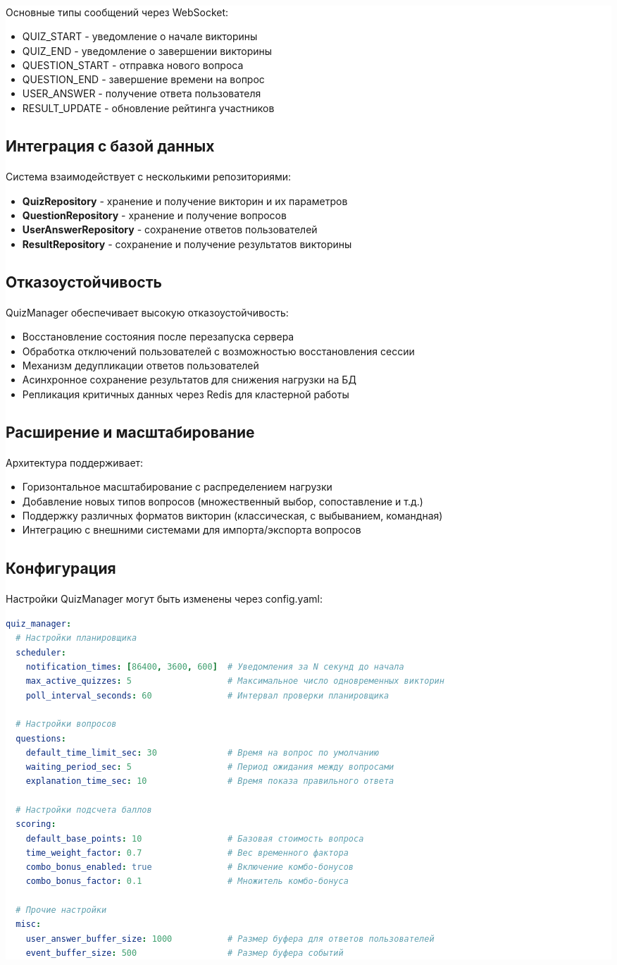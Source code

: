 Основные типы сообщений через WebSocket:
- QUIZ_START - уведомление о начале викторины
- QUIZ_END - уведомление о завершении викторины
- QUESTION_START - отправка нового вопроса
- QUESTION_END - завершение времени на вопрос
- USER_ANSWER - получение ответа пользователя
- RESULT_UPDATE - обновление рейтинга участников

## Интеграция с базой данных

Система взаимодействует с несколькими репозиториями:

- **QuizRepository** - хранение и получение викторин и их параметров
- **QuestionRepository** - хранение и получение вопросов
- **UserAnswerRepository** - сохранение ответов пользователей
- **ResultRepository** - сохранение и получение результатов викторины

## Отказоустойчивость

QuizManager обеспечивает высокую отказоустойчивость:

- Восстановление состояния после перезапуска сервера
- Обработка отключений пользователей с возможностью восстановления сессии
- Механизм дедупликации ответов пользователей
- Асинхронное сохранение результатов для снижения нагрузки на БД
- Репликация критичных данных через Redis для кластерной работы

## Расширение и масштабирование

Архитектура поддерживает:

- Горизонтальное масштабирование с распределением нагрузки
- Добавление новых типов вопросов (множественный выбор, сопоставление и т.д.)
- Поддержку различных форматов викторин (классическая, с выбыванием, командная)
- Интеграцию с внешними системами для импорта/экспорта вопросов

## Конфигурация

Настройки QuizManager могут быть изменены через config.yaml:

```yaml
quiz_manager:
  # Настройки планировщика
  scheduler:
    notification_times: [86400, 3600, 600]  # Уведомления за N секунд до начала
    max_active_quizzes: 5                   # Максимальное число одновременных викторин
    poll_interval_seconds: 60               # Интервал проверки планировщика
  
  # Настройки вопросов
  questions:
    default_time_limit_sec: 30              # Время на вопрос по умолчанию
    waiting_period_sec: 5                   # Период ожидания между вопросами
    explanation_time_sec: 10                # Время показа правильного ответа
    
  # Настройки подсчета баллов  
  scoring:
    default_base_points: 10                 # Базовая стоимость вопроса
    time_weight_factor: 0.7                 # Вес временного фактора
    combo_bonus_enabled: true               # Включение комбо-бонусов
    combo_bonus_factor: 0.1                 # Множитель комбо-бонуса
    
  # Прочие настройки
  misc:
    user_answer_buffer_size: 1000           # Размер буфера для ответов пользователей
    event_buffer_size: 500                  # Размер буфера событий
```